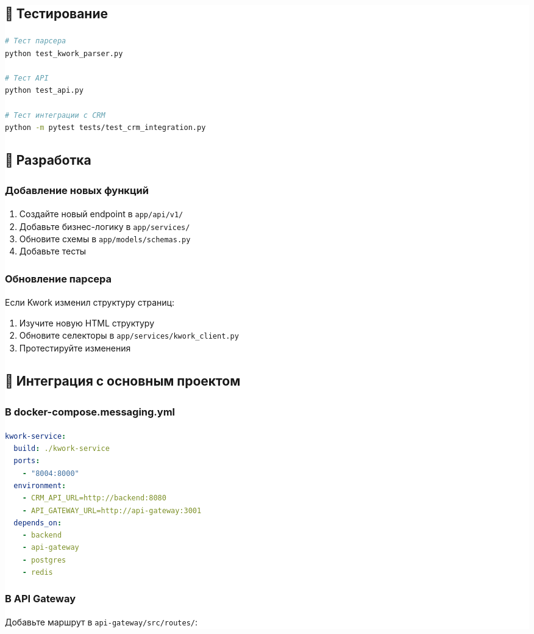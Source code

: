 ## 🧪 Тестирование

```bash
# Тест парсера
python test_kwork_parser.py

# Тест API
python test_api.py

# Тест интеграции с CRM
python -m pytest tests/test_crm_integration.py
```

## 🔧 Разработка

### Добавление новых функций

1. Создайте новый endpoint в `app/api/v1/`
2. Добавьте бизнес-логику в `app/services/`
3. Обновите схемы в `app/models/schemas.py`
4. Добавьте тесты

### Обновление парсера

Если Kwork изменил структуру страниц:
1. Изучите новую HTML структуру
2. Обновите селекторы в `app/services/kwork_client.py`
3. Протестируйте изменения

## 🤝 Интеграция с основным проектом

### В docker-compose.messaging.yml

```yaml
kwork-service:
  build: ./kwork-service
  ports:
    - "8004:8000"
  environment:
    - CRM_API_URL=http://backend:8080
    - API_GATEWAY_URL=http://api-gateway:3001
  depends_on:
    - backend
    - api-gateway
    - postgres
    - redis
```

### В API Gateway

Добавьте маршрут в `api-gateway/src/routes/`:
